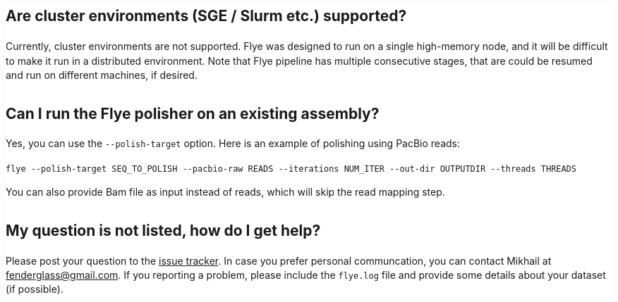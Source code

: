 Are cluster environments (SGE / Slurm etc.) supported?
------------------------------------------------------

Currently, cluster environments are not supported. Flye was designed to run on a single high-memory node, and it will be
difficult to make it run in a distributed environment. Note that Flye pipeline has multiple consecutive stages, that are
could be resumed and run on different machines, if desired.

Can I run the Flye polisher on an existing assembly?
----------------------------------------------------

Yes, you can use the `--polish-target` option. Here is an example of polishing using PacBio reads:

```
flye --polish-target SEQ_TO_POLISH --pacbio-raw READS --iterations NUM_ITER --out-dir OUTPUTDIR --threads THREADS
```

You can also provide Bam file as input instead of reads, which will skip the read mapping step.

My question is not listed, how do I get help?
---------------------------------------------

Please post your question to the [issue tracker](https://github.com/fenderglass/Flye/issues). In case you prefer
personal communcation, you can contact Mikhail at fenderglass@gmail.com. If you reporting a problem, please include
the `flye.log` file and provide some details about your dataset (if possible).
